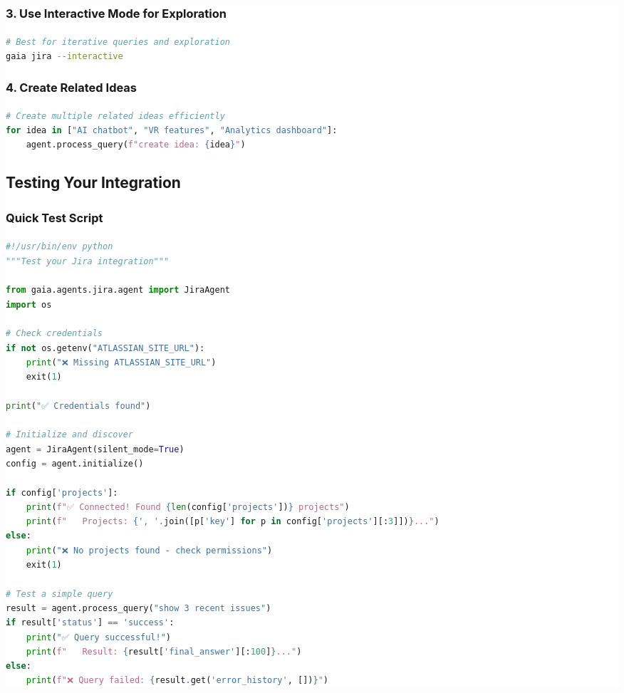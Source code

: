 ### 3. Use Interactive Mode for Exploration

```bash
# Best for iterative queries and exploration
gaia jira --interactive
```

### 4. Create Related Ideas

```python
# Create multiple related ideas efficiently
for idea in ["AI chatbot", "VR features", "Analytics dashboard"]:
    agent.process_query(f"create idea: {idea}")
```

## Testing Your Integration

### Quick Test Script

```python
#!/usr/bin/env python
"""Test your Jira integration"""

from gaia.agents.jira.agent import JiraAgent
import os

# Check credentials
if not os.getenv("ATLASSIAN_SITE_URL"):
    print("❌ Missing ATLASSIAN_SITE_URL")
    exit(1)

print("✅ Credentials found")

# Initialize and discover
agent = JiraAgent(silent_mode=True)
config = agent.initialize()

if config['projects']:
    print(f"✅ Connected! Found {len(config['projects'])} projects")
    print(f"   Projects: {', '.join([p['key'] for p in config['projects'][:3]])}...")
else:
    print("❌ No projects found - check permissions")
    exit(1)

# Test a simple query
result = agent.process_query("show 3 recent issues")
if result['status'] == 'success':
    print("✅ Query successful!")
    print(f"   Result: {result['final_answer'][:100]}...")
else:
    print(f"❌ Query failed: {result.get('error_history', [])}")
```
